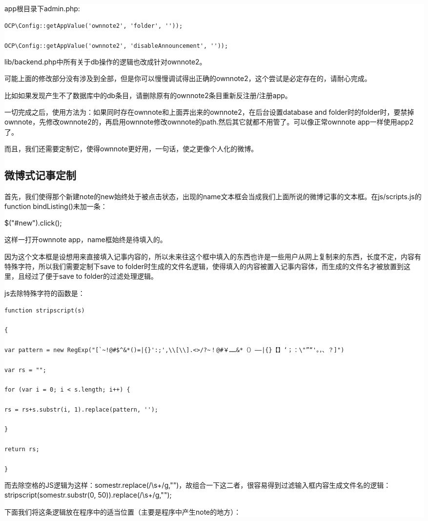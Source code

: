 app根目录下admin.php:

```
OCP\Config::getAppValue('ownnote2', 'folder', ''));

OCP\Config::getAppValue('ownnote2', 'disableAnnouncement', ''));
```

lib/backend.php中所有关于db操作的逻辑也改成针对ownnote2。

可能上面的修改部分没有涉及到全部，但是你可以慢慢调试得出正确的ownnote2，这个尝试是必定存在的，请耐心完成。 

比如如果发现产生不了数据库中的db条目，请删除原有的ownnote2条目重新反注册/注册app。

一切完成之后，使用方法为：如果同时存在ownnote和上面弄出来的ownnote2，在后台设置database and folder时的folder时，要禁掉ownnote，先修改ownnote2的，再启用ownnote修改ownnote的path.然后其它就都不用管了。可以像正常ownnote app一样使用app2了。

而且，我们还需要定制它，使得ownnote更好用，一句话，使之更像个人化的微博。

微博式记事定制
-----

首先，我们使得那个新建note的new始终处于被点击状态，出现的name文本框会当成我们上面所说的微博记事的文本框。在js/scripts.js的function bindListing()未加一条：

$("#new").click();

这样一打开ownnote app，name框始终是待填入的。

因为这个文本框是设想用来直接填入记事内容的，所以未来往这个框中填入的东西也许是一些用户从网上复制来的东西，长度不定，内容有特殊字符，所以我们需要定制下save to folder时生成的文件名逻辑，使得填入的内容被置入记事内容体，而生成的文件名才被放置到这里，且经过了便于save to folder的过滤处理逻辑。

js去除特殊字符的函数是：


```
function stripscript(s) 

{ 

var pattern = new RegExp("[`~!@#$^&*()=|{}':;',\\[\\].<>/?~！@#￥……&*（）——|{}【】‘；：\"”“'。，、？]") 

var rs = ""; 

for (var i = 0; i < s.length; i++) { 

rs = rs+s.substr(i, 1).replace(pattern, ''); 

}

return rs;

}
```

而去除空格的JS逻辑为这样：somestr.replace(/\s+/g,"")，故组合一下这二者，很容易得到过滤输入框内容生成文件名的逻辑：stripscript(somestr.substr(0, 50)).replace(/\s+/g,"");

下面我们将这条逻辑放在程序中的适当位置（主要是程序中产生note的地方）：
